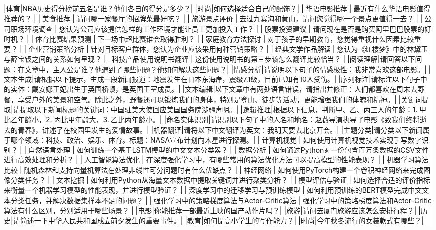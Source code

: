 |体育|NBA历史得分榜前五名是谁？他们各自的得分是多少？|
|时尚|如何选择适合自己的配饰？|
| 华语电影推荐                           | 最近有什么华语电影值得推荐的？                                                                        |
| 美食推荐                                 | 请问哪一家餐厅的招牌菜最好吃？                                                                       |
| 旅游景点评价                             | 去过九寨沟和黄山，请问您觉得哪一个景点更值得一去？                                           |
| 公司职场环境调查                     | 您认为公司应该提供怎样的工作环境才能让员工更加投入工作？                                    |
| 股票投资建议                             | 请问现在是否是购买阿里巴巴股票的好时机？                                                           |
| 体育比赛结果预测                     | 下一场中超比赛谁会取得胜利？                                                                                 |
| 家庭教育方法探讨                     | 对于孩子的早期教育，您觉得重视什么因素比较重要？                                                 |
| 企业营销策略分析                     | 针对目标客户群体，您认为企业应该采用何种营销策略？                                              |
| 经典文学作品解读                     | 您认为《红楼梦》中的林黛玉与薛宝钗之间的关系如何呈现？                                         |
| 科技产品使用说明书翻译     | 这份使用说明书的第三步该怎么翻译比较恰当？                                                   |
|阅读理解|请回答以下问题：在文章中，主人公是谁？他遇到了哪些问题？他如何解决这些问题？|
|情感分析|请说明以下句子的情感极性：我非常喜欢这部电影。|
|文本生成|请根据以下提示，生成一段新闻报道：地震发生在日本东海岸，震级7.1级，目前已知有10人受伤。|
|序列标注|请标注以下句子中的实体：戴安娜王妃出生于英国桥顿，是英国王室成员。|
|文本编辑|以下文章中有两处语言错误，请指出并修正：人们都喜欢在周末去野餐，享受户外的美景和空气。除此之外，野餐还可以锻炼我们的身体，特别是登山、徒步等活动，更能增强我们的体魄和精神。|
|关键词提取|请提取以下新闻标题的关键词：中国驻美大使回应美国国务院涉疆声明。|
|逻辑推理|根据以下信息，判断甲、乙、丙三人的年龄：1. 甲比乙年龄小，2. 丙比甲年龄大，3. 乙比丙年龄小。|
|命名实体识别|请识别以下句子中的人名和地名：赵薇导演执导了电影《致我们终将逝去的青春》，讲述了在校园里发生的爱情故事。|
|机器翻译|请将以下中文翻译为英文：我明天要去北京开会。|
|主题分类|请分类以下新闻属于哪个领域：科技、政治、娱乐、体育。标题：NASA宣布计划向木星进行探测。|
| 计算机视觉                                   | 如何使用计算机视觉技术实现手写数字识别？                                                                                             |
| 自然语言处理                                 | 如何训练一个基于LSTM模型的中文文本分类器？                                                                                            |
| 数据分析                                     | 如何通过Python对一份包含百万条数据的CSV文件进行高效处理和分析？                                                                      |
| 人工智能算法优化                             | 在深度强化学习中，有哪些常用的算法优化方法可以提高模型的性能表现？                                                                  |
| 机器学习算法比较                             | 随机森林和支持向量机算法在处理非线性可分问题时有什么优缺点？                                                                        |
| 神经网络                                     | 如何使用PyTorch构建一个卷积神经网络来完成图像分类任务？                                                                            |
| 文本挖掘                                     | 如何利用Python从海量文本数据中提取关键词并进行聚类分析？                                                                              |
| 模型评估与验证                               | 如何选择合适的评价指标来衡量一个机器学习模型的性能表现，并进行模型验证？                                                            |
| 深度学习中的迁移学习与预训练模型             | 如何利用预训练的BERT模型完成中文文本分类任务，并解决数据集样本不足的问题？                                                         |
| 强化学习中的策略梯度算法与Actor-Critic算法 | 强化学习中的策略梯度算法和Actor-Critic算法有什么区别，分别适用于哪些场景？                                                           |
|电影|你能推荐一部最近上映的国产动作片吗？|
|旅游|请问去厦门旅游应该怎么安排行程？|
|历史|请简述一下中华人民共和国成立前夕发生的重要事件。|
|教育|如何提高小学生的写作能力？|
|时尚|今年秋冬流行的女装款式有哪些？|